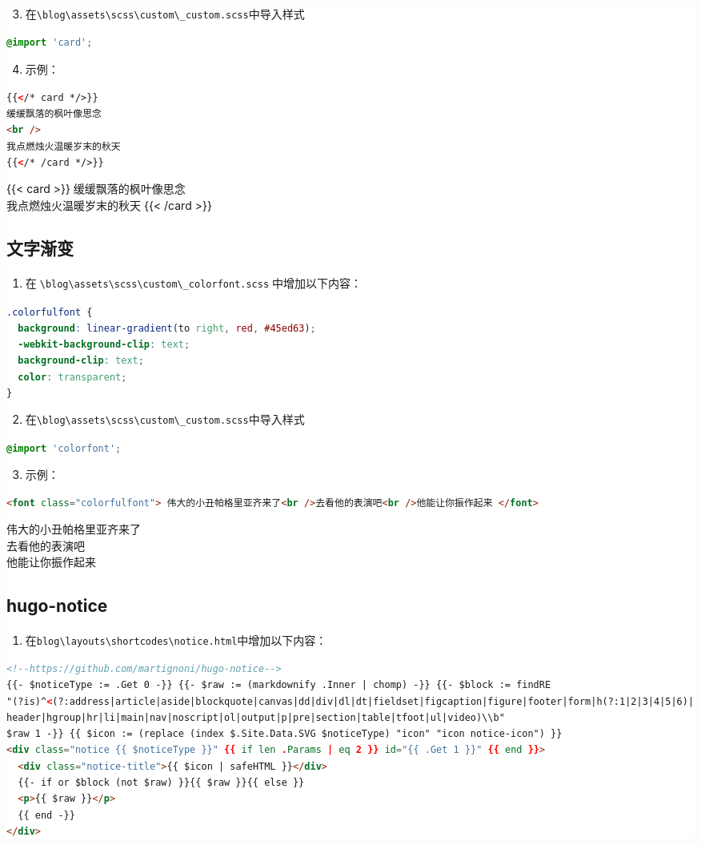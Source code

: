 3. 在`\blog\assets\scss\custom\_custom.scss`中导入样式

```scss
@import 'card';
```

4. 示例：

```html
{{</* card */>}}
缓缓飘落的枫叶像思念
<br />
我点燃烛火温暖岁末的秋天
{{</* /card */>}}
```

{{< card >}}
缓缓飘落的枫叶像思念
<br />
我点燃烛火温暖岁末的秋天
{{< /card >}}

## 文字渐变

1. 在 `\blog\assets\scss\custom\_colorfont.scss` 中增加以下内容：

```scss
.colorfulfont {
  background: linear-gradient(to right, red, #45ed63);
  -webkit-background-clip: text;
  background-clip: text;
  color: transparent;
}
```

2. 在`\blog\assets\scss\custom\_custom.scss`中导入样式

```scss
@import 'colorfont';
```

3. 示例：

```html
<font class="colorfulfont"> 伟大的小丑帕格里亚齐来了<br />去看他的表演吧<br />他能让你振作起来 </font>
```

<font class = "colorfulfont">
伟大的小丑帕格里亚齐来了<br/>去看他的表演吧<br/>他能让你振作起来
</font>

## hugo-notice

1. 在`blog\layouts\shortcodes\notice.html`中增加以下内容：

```html
<!--https://github.com/martignoni/hugo-notice-->
{{- $noticeType := .Get 0 -}} {{- $raw := (markdownify .Inner | chomp) -}} {{- $block := findRE
"(?is)^<(?:address|article|aside|blockquote|canvas|dd|div|dl|dt|fieldset|figcaption|figure|footer|form|h(?:1|2|3|4|5|6)|header|hgroup|hr|li|main|nav|noscript|ol|output|p|pre|section|table|tfoot|ul|video)\\b"
$raw 1 -}} {{ $icon := (replace (index $.Site.Data.SVG $noticeType) "icon" "icon notice-icon") }}
<div class="notice {{ $noticeType }}" {{ if len .Params | eq 2 }} id="{{ .Get 1 }}" {{ end }}>
  <div class="notice-title">{{ $icon | safeHTML }}</div>
  {{- if or $block (not $raw) }}{{ $raw }}{{ else }}
  <p>{{ $raw }}</p>
  {{ end -}}
</div>
```
